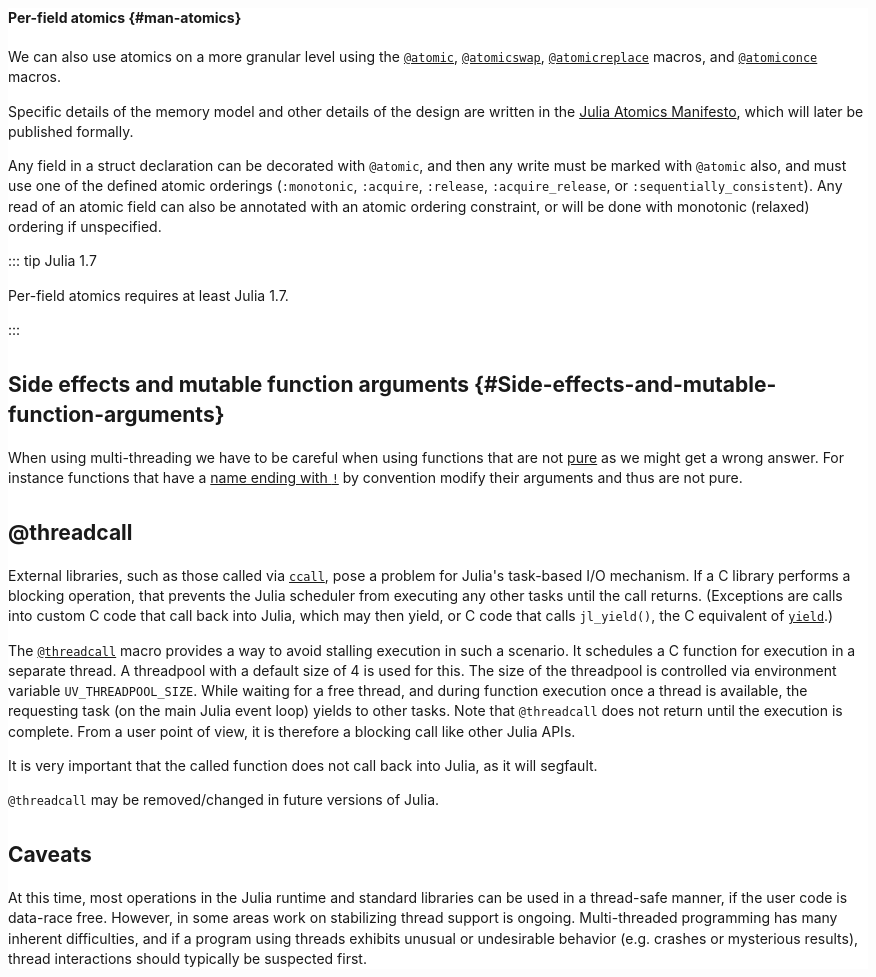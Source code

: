 
#### Per-field atomics {#man-atomics}

We can also use atomics on a more granular level using the [`@atomic`](/base/multi-threading#Base.@atomic), [`@atomicswap`](/base/multi-threading#Base.@atomicswap), [`@atomicreplace`](/base/multi-threading#Base.@atomicreplace) macros, and [`@atomiconce`](/base/multi-threading#Base.@atomiconce) macros.

Specific details of the memory model and other details of the design are written in the [Julia Atomics Manifesto](https://gist.github.com/vtjnash/11b0031f2e2a66c9c24d33e810b34ec0), which will later be published formally.

Any field in a struct declaration can be decorated with `@atomic`, and then any write must be marked with `@atomic` also, and must use one of the defined atomic orderings (`:monotonic`, `:acquire`, `:release`, `:acquire_release`, or `:sequentially_consistent`). Any read of an atomic field can also be annotated with an atomic ordering constraint, or will be done with monotonic (relaxed) ordering if unspecified.

::: tip Julia 1.7

Per-field atomics requires at least Julia 1.7.

:::

## Side effects and mutable function arguments {#Side-effects-and-mutable-function-arguments}

When using multi-threading we have to be careful when using functions that are not [pure](https://en.wikipedia.org/wiki/Pure_function) as we might get a wrong answer. For instance functions that have a [name ending with `!`](/manual/style-guide#bang-convention) by convention modify their arguments and thus are not pure.

## @threadcall

External libraries, such as those called via [`ccall`](/base/c#ccall), pose a problem for Julia&#39;s task-based I/O mechanism. If a C library performs a blocking operation, that prevents the Julia scheduler from executing any other tasks until the call returns. (Exceptions are calls into custom C code that call back into Julia, which may then yield, or C code that calls `jl_yield()`, the C equivalent of [`yield`](/base/parallel#Base.yield).)

The [`@threadcall`](/manual/multi-threading#@threadcall) macro provides a way to avoid stalling execution in such a scenario. It schedules a C function for execution in a separate thread. A threadpool with a default size of 4 is used for this. The size of the threadpool is controlled via environment variable `UV_THREADPOOL_SIZE`. While waiting for a free thread, and during function execution once a thread is available, the requesting task (on the main Julia event loop) yields to other tasks. Note that `@threadcall` does not return until the execution is complete. From a user point of view, it is therefore a blocking call like other Julia APIs.

It is very important that the called function does not call back into Julia, as it will segfault.

`@threadcall` may be removed/changed in future versions of Julia.

## Caveats

At this time, most operations in the Julia runtime and standard libraries can be used in a thread-safe manner, if the user code is data-race free. However, in some areas work on stabilizing thread support is ongoing. Multi-threaded programming has many inherent difficulties, and if a program using threads exhibits unusual or undesirable behavior (e.g. crashes or mysterious results), thread interactions should typically be suspected first.
